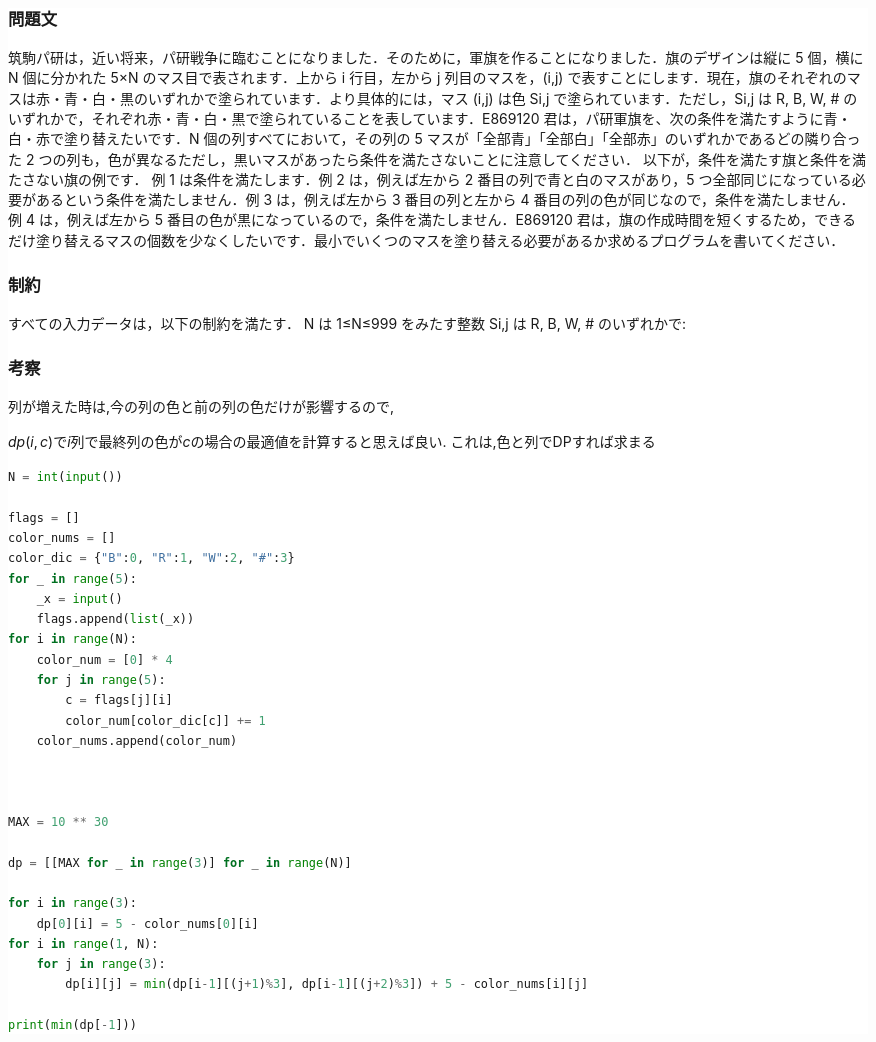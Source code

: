 ### 問題文
筑駒パ研は，近い将来，パ研戦争に臨むことになりました．そのために，軍旗を作ることになりました．旗のデザインは縦に 5 個，横に N 個に分かれた 5×N のマス目で表されます．上から i 行目，左から j 列目のマスを，(i,j) で表すことにします．現在，旗のそれぞれのマスは赤・青・白・黒のいずれかで塗られています．より具体的には，マス (i,j) は色 Si,j で塗られています．ただし，Si,j は R, B, W, # のいずれかで，それぞれ赤・青・白・黒で塗られていることを表しています．E869120 君は，パ研軍旗を、次の条件を満たすように青・白・赤で塗り替えたいです．N 個の列すべてにおいて，その列の 5 マスが「全部青」「全部白」「全部赤」のいずれかであるどの隣り合った 2 つの列も，色が異なるただし，黒いマスがあったら条件を満たさないことに注意してください．
以下が，条件を満たす旗と条件を満たさない旗の例です． 
例 1 は条件を満たします．例 2 は，例えば左から 2 番目の列で青と白のマスがあり，5 つ全部同じになっている必要があるという条件を満たしません．例 3 は，例えば左から 3 番目の列と左から 4 番目の列の色が同じなので，条件を満たしません．例 4 は，例えば左から 5 番目の色が黒になっているので，条件を満たしません．E869120 君は，旗の作成時間を短くするため，できるだけ塗り替えるマスの個数を少なくしたいです．最小でいくつのマスを塗り替える必要があるか求めるプログラムを書いてください．

### 制約
すべての入力データは，以下の制約を満たす．
N は 1≤N≤999 をみたす整数
Si,j は R, B, W, # のいずれかで:

### 考察

列が増えた時は,今の列の色と前の列の色だけが影響するので,

$dp(i, c)$で$i$列で最終列の色が$c$の場合の最適値を計算すると思えば良い.
これは,色と列でDPすれば求まる


```python
N = int(input())

flags = []
color_nums = []
color_dic = {"B":0, "R":1, "W":2, "#":3}
for _ in range(5):
    _x = input()
    flags.append(list(_x))
for i in range(N):
    color_num = [0] * 4
    for j in range(5):
        c = flags[j][i]
        color_num[color_dic[c]] += 1
    color_nums.append(color_num)



MAX = 10 ** 30

dp = [[MAX for _ in range(3)] for _ in range(N)]

for i in range(3):
    dp[0][i] = 5 - color_nums[0][i]
for i in range(1, N):
    for j in range(3):
        dp[i][j] = min(dp[i-1][(j+1)%3], dp[i-1][(j+2)%3]) + 5 - color_nums[i][j]

print(min(dp[-1]))
```